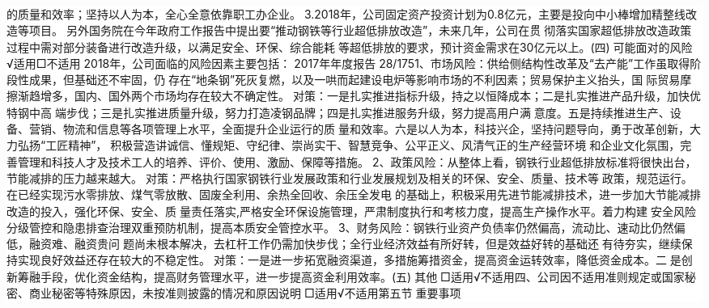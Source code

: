 的质量和效率；坚持以人为本，全心全意依靠职工办企业。
3.2018年，公司固定资产投资计划为0.8亿元，主要是投向中小棒增加精整线改造等项目。
另外国务院在今年政府工作报告中提出要“推动钢铁等行业超低排放改造”，未来几年，公司在贯
彻落实国家超低排放改造政策过程中需对部分装备进行改造升级，以满足安全、环保、综合能耗
等超低排放的要求，预计资金需求在30亿元以上。(四)
可能面对的风险
√适用□不适用
2018年，公司面临的风险因素主要包括：
2017年年度报告
28/1751、市场风险：供给侧结构性改革及“去产能”工作虽取得阶段性成果，但基础还不牢固，仍
存在“地条钢”死灰复燃，以及一哄而起建设电炉等影响市场的不利因素；贸易保护主义抬头，国
际贸易摩擦渐趋增多，国内、国外两个市场均存在较大不确定性。
对策：一是扎实推进指标升级，持之以恒降成本；二是扎实推进产品升级，加快优特钢中高
端步伐；三是扎实推进质量升级，努力打造凌钢品牌；四是扎实推进服务升级，努力提高用户满
意度。五是持续推进生产、设备、营销、物流和信息等各项管理上水平，全面提升企业运行的质
量和效率。六是以人为本，科技兴企，坚持问题导向，勇于改革创新，大力弘扬“工匠精神”，
积极营造讲诚信、懂规矩、守纪律、崇尚实干、智慧竞争、公平正义、风清气正的生产经营环境
和企业文化氛围，完善管理和科技人才及技术工人的培养、评价、使用、激励、保障等措施。
2、政策风险：从整体上看，钢铁行业超低排放标准将很快出台，节能减排的压力越来越大。
对策：严格执行国家钢铁行业发展政策和行业发展规划及相关的环保、安全、质量、技术等
政策，规范运行。在已经实现污水零排放、煤气零放散、固废全利用、余热全回收、余压全发电
的基础上，积极采用先进节能减排技术，进一步加大节能减排改造的投入，强化环保、安全、质
量责任落实,严格安全环保设施管理，严肃制度执行和考核力度，提高生产操作水平。着力构建
安全风险分级管控和隐患排查治理双重预防机制，提高本质安全管控水平。
3、财务风险：钢铁行业资产负债率仍然偏高，流动比、速动比仍然偏低，融资难、融资贵问
题尚未根本解决，去杠杆工作仍需加快步伐；全行业经济效益有所好转，但是效益好转的基础还
有待夯实，继续保持实现良好效益还存在较大的不稳定性。
对策：一是进一步拓宽融资渠道，多措施筹措资金，提高资金运转效率，降低资金成本。二
是创新筹融手段，优化资金结构，提高财务管理水平，进一步提高资金利用效率。(五)
其他
□适用√不适用四、公司因不适用准则规定或国家秘密、商业秘密等特殊原因，未按准则披露的情况和原因说明
□适用√不适用第五节
重要事项